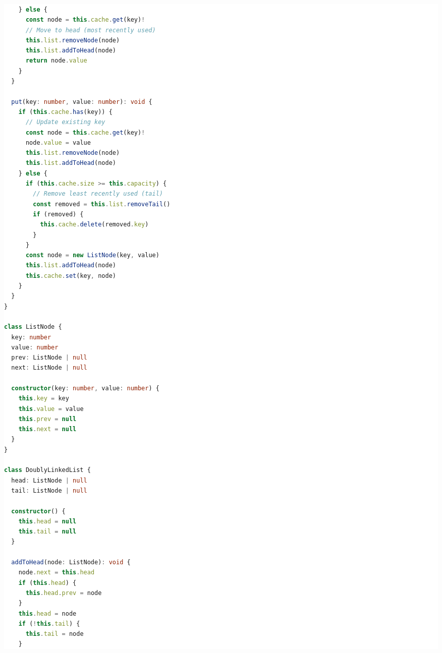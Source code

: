 ```ts collapse={46-106}
    } else {
      const node = this.cache.get(key)!
      // Move to head (most recently used)
      this.list.removeNode(node)
      this.list.addToHead(node)
      return node.value
    }
  }

  put(key: number, value: number): void {
    if (this.cache.has(key)) {
      // Update existing key
      const node = this.cache.get(key)!
      node.value = value
      this.list.removeNode(node)
      this.list.addToHead(node)
    } else {
      if (this.cache.size >= this.capacity) {
        // Remove least recently used (tail)
        const removed = this.list.removeTail()
        if (removed) {
          this.cache.delete(removed.key)
        }
      }
      const node = new ListNode(key, value)
      this.list.addToHead(node)
      this.cache.set(key, node)
    }
  }
}

class ListNode {
  key: number
  value: number
  prev: ListNode | null
  next: ListNode | null

  constructor(key: number, value: number) {
    this.key = key
    this.value = value
    this.prev = null
    this.next = null
  }
}

class DoublyLinkedList {
  head: ListNode | null
  tail: ListNode | null

  constructor() {
    this.head = null
    this.tail = null
  }

  addToHead(node: ListNode): void {
    node.next = this.head
    if (this.head) {
      this.head.prev = node
    }
    this.head = node
    if (!this.tail) {
      this.tail = node
    }
```